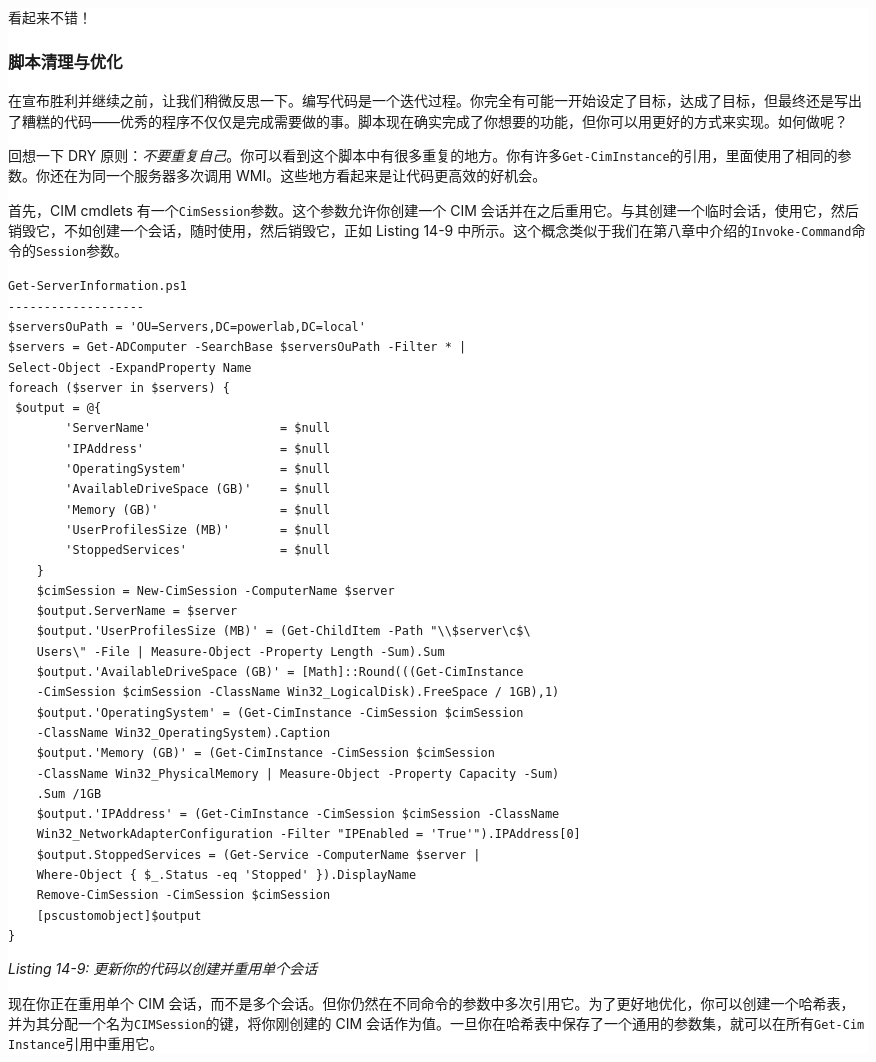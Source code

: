 看起来不错！

### 脚本清理与优化

在宣布胜利并继续之前，让我们稍微反思一下。编写代码是一个迭代过程。你完全有可能一开始设定了目标，达成了目标，但最终还是写出了糟糕的代码——优秀的程序不仅仅是完成需要做的事。脚本现在确实完成了你想要的功能，但你可以用更好的方式来实现。如何做呢？

回想一下 DRY 原则：*不要重复自己*。你可以看到这个脚本中有很多重复的地方。你有许多`Get-CimInstance`的引用，里面使用了相同的参数。你还在为同一个服务器多次调用 WMI。这些地方看起来是让代码更高效的好机会。

首先，CIM cmdlets 有一个`CimSession`参数。这个参数允许你创建一个 CIM 会话并在之后重用它。与其创建一个临时会话，使用它，然后销毁它，不如创建一个会话，随时使用，然后销毁它，正如 Listing 14-9 中所示。这个概念类似于我们在第八章中介绍的`Invoke-Command`命令的`Session`参数。

```
Get-ServerInformation.ps1
-------------------
$serversOuPath = 'OU=Servers,DC=powerlab,DC=local'
$servers = Get-ADComputer -SearchBase $serversOuPath -Filter * |
Select-Object -ExpandProperty Name
foreach ($server in $servers) {
 $output = @{
        'ServerName'                  = $null
        'IPAddress'                   = $null
        'OperatingSystem'             = $null
        'AvailableDriveSpace (GB)'    = $null
        'Memory (GB)'                 = $null
        'UserProfilesSize (MB)'       = $null
        'StoppedServices'             = $null
    }
    $cimSession = New-CimSession -ComputerName $server
    $output.ServerName = $server
    $output.'UserProfilesSize (MB)' = (Get-ChildItem -Path "\\$server\c$\
    Users\" -File | Measure-Object -Property Length -Sum).Sum
    $output.'AvailableDriveSpace (GB)' = [Math]::Round(((Get-CimInstance
    -CimSession $cimSession -ClassName Win32_LogicalDisk).FreeSpace / 1GB),1)
    $output.'OperatingSystem' = (Get-CimInstance -CimSession $cimSession
    -ClassName Win32_OperatingSystem).Caption
    $output.'Memory (GB)' = (Get-CimInstance -CimSession $cimSession
    -ClassName Win32_PhysicalMemory | Measure-Object -Property Capacity -Sum)
    .Sum /1GB
    $output.'IPAddress' = (Get-CimInstance -CimSession $cimSession -ClassName
    Win32_NetworkAdapterConfiguration -Filter "IPEnabled = 'True'").IPAddress[0]
    $output.StoppedServices = (Get-Service -ComputerName $server |
    Where-Object { $_.Status -eq 'Stopped' }).DisplayName
    Remove-CimSession -CimSession $cimSession
    [pscustomobject]$output
}
```

*Listing 14-9: 更新你的代码以创建并重用单个会话*

现在你正在重用单个 CIM 会话，而不是多个会话。但你仍然在不同命令的参数中多次引用它。为了更好地优化，你可以创建一个哈希表，并为其分配一个名为`CIMSession`的键，将你刚创建的 CIM 会话作为值。一旦你在哈希表中保存了一个通用的参数集，就可以在所有`Get-CimInstance`引用中重用它。
